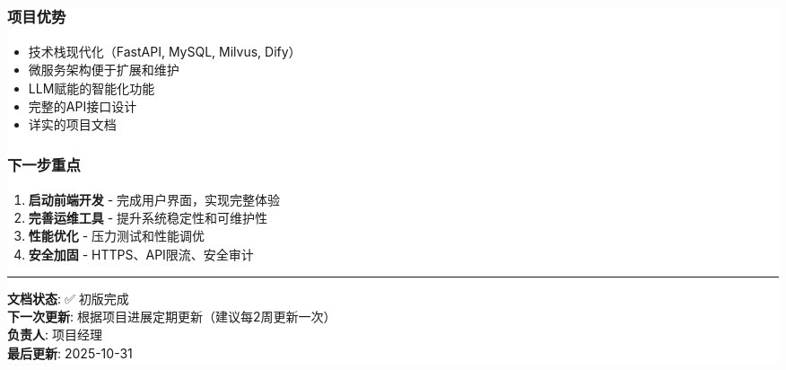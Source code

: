 ### 项目优势
- 技术栈现代化（FastAPI, MySQL, Milvus, Dify）
- 微服务架构便于扩展和维护
- LLM赋能的智能化功能
- 完整的API接口设计
- 详实的项目文档

### 下一步重点
1. **启动前端开发** - 完成用户界面，实现完整体验
2. **完善运维工具** - 提升系统稳定性和可维护性
3. **性能优化** - 压力测试和性能调优
4. **安全加固** - HTTPS、API限流、安全审计

---

**文档状态**: ✅ 初版完成  
**下一次更新**: 根据项目进展定期更新（建议每2周更新一次）  
**负责人**: 项目经理  
**最后更新**: 2025-10-31
